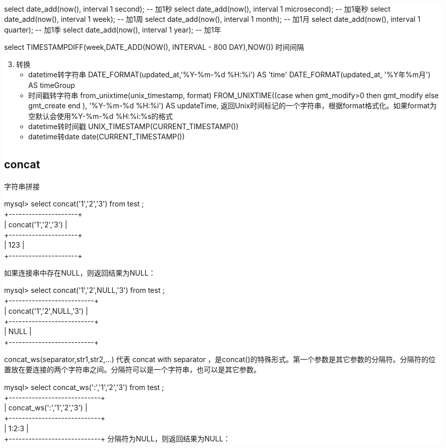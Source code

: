 select date_add(now(), interval 1 second); -- 加1秒
select date_add(now(), interval 1 microsecond); -- 加1毫秒
select date_add(now(), interval 1 week); -- 加1周
select date_add(now(), interval 1 month); -- 加1月
select date_add(now(), interval 1 quarter); -- 加1季
select date_add(now(), interval 1 year); -- 加1年

select TIMESTAMPDIFF(week,DATE_ADD(NOW(), INTERVAL - 800 DAY),NOW())  时间间隔

3. 转换
    - datetime转字符串
    DATE_FORMAT(updated_at,'%Y-%m-%d %H:%i') AS 'time'
    DATE_FORMAT(updated_at, '%Y年%m月') AS timeGroup
    - 时间戳转字符串
    from_unixtime(unix_timestamp, format)
        FROM_UNIXTIME((case when gmt_modify>0 then gmt_modify else gmt_create end ), '%Y-%m-%d %H:%i') AS updateTime,
        返回Unix时间标记的一个字符串，根据format格式化。如果format为空默认会使用%Y-%m-%d %H:%i:%s的格式
    - datetime转时间戳
        UNIX_TIMESTAMP(CURRENT_TIMESTAMP())
    - datetime转date
    date(CURRENT_TIMESTAMP())

## concat
字符串拼接

mysql> select concat('1','2','3') from test ;  
+---------------------+  
| concat('1','2','3') |  
+---------------------+  
| 123 |  
+---------------------+

如果连接串中存在NULL，则返回结果为NULL：

mysql> select concat('1','2',NULL,'3') from test ;  
+--------------------------+  
| concat('1','2',NULL,'3') |  
+--------------------------+  
| NULL |  
+--------------------------+ 

concat_ws(separator,str1,str2,...) 代表 concat with separator ，是concat()的特殊形式。第一个参数是其它参数的分隔符。分隔符的位置放在要连接的两个字符串之间。分隔符可以是一个字符串，也可以是其它参数。

mysql> select concat_ws(':','1','2','3') from test ;  
+----------------------------+  
| concat_ws(':','1','2','3') |  
+----------------------------+  
| 1:2:3 |  
+----------------------------+
分隔符为NULL，则返回结果为NULL：

